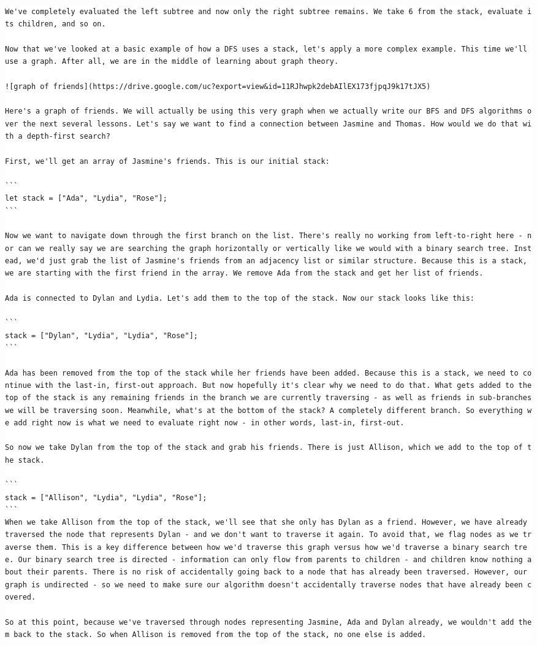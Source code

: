     We've completely evaluated the left subtree and now only the right subtree remains. We take 6 from the stack, evaluate its children, and so on.

    Now that we've looked at a basic example of how a DFS uses a stack, let's apply a more complex example. This time we'll use a graph. After all, we are in the middle of learning about graph theory.

    ![graph of friends](https://drive.google.com/uc?export=view&id=11RJhwpk2debAIlEX173fjpqJ9k17tJX5)

    Here's a graph of friends. We will actually be using this very graph when we actually write our BFS and DFS algorithms over the next several lessons. Let's say we want to find a connection between Jasmine and Thomas. How would we do that with a depth-first search?

    First, we'll get an array of Jasmine's friends. This is our initial stack:

    ```
    let stack = ["Ada", "Lydia", "Rose"];
    ```

    Now we want to navigate down through the first branch on the list. There's really no working from left-to-right here - nor can we really say we are searching the graph horizontally or vertically like we would with a binary search tree. Instead, we'd just grab the list of Jasmine's friends from an adjacency list or similar structure. Because this is a stack, we are starting with the first friend in the array. We remove Ada from the stack and get her list of friends.

    Ada is connected to Dylan and Lydia. Let's add them to the top of the stack. Now our stack looks like this:

    ```
    stack = ["Dylan", "Lydia", "Lydia", "Rose"];
    ```

    Ada has been removed from the top of the stack while her friends have been added. Because this is a stack, we need to continue with the last-in, first-out approach. But now hopefully it's clear why we need to do that. What gets added to the top of the stack is any remaining friends in the branch we are currently traversing - as well as friends in sub-branches we will be traversing soon. Meanwhile, what's at the bottom of the stack? A completely different branch. So everything we add right now is what we need to evaluate right now - in other words, last-in, first-out.

    So now we take Dylan from the top of the stack and grab his friends. There is just Allison, which we add to the top of the stack.

    ```
    stack = ["Allison", "Lydia", "Lydia", "Rose"];
    ```
    When we take Allison from the top of the stack, we'll see that she only has Dylan as a friend. However, we have already traversed the node that represents Dylan - and we don't want to traverse it again. To avoid that, we flag nodes as we traverse them. This is a key difference between how we'd traverse this graph versus how we'd traverse a binary search tree. Our binary search tree is directed - information can only flow from parents to children - and children know nothing about their parents. There is no risk of accidentally going back to a node that has already been traversed. However, our graph is undirected - so we need to make sure our algorithm doesn't accidentally traverse nodes that have already been covered.

    So at this point, because we've traversed through nodes representing Jasmine, Ada and Dylan already, we wouldn't add them back to the stack. So when Allison is removed from the top of the stack, no one else is added.
